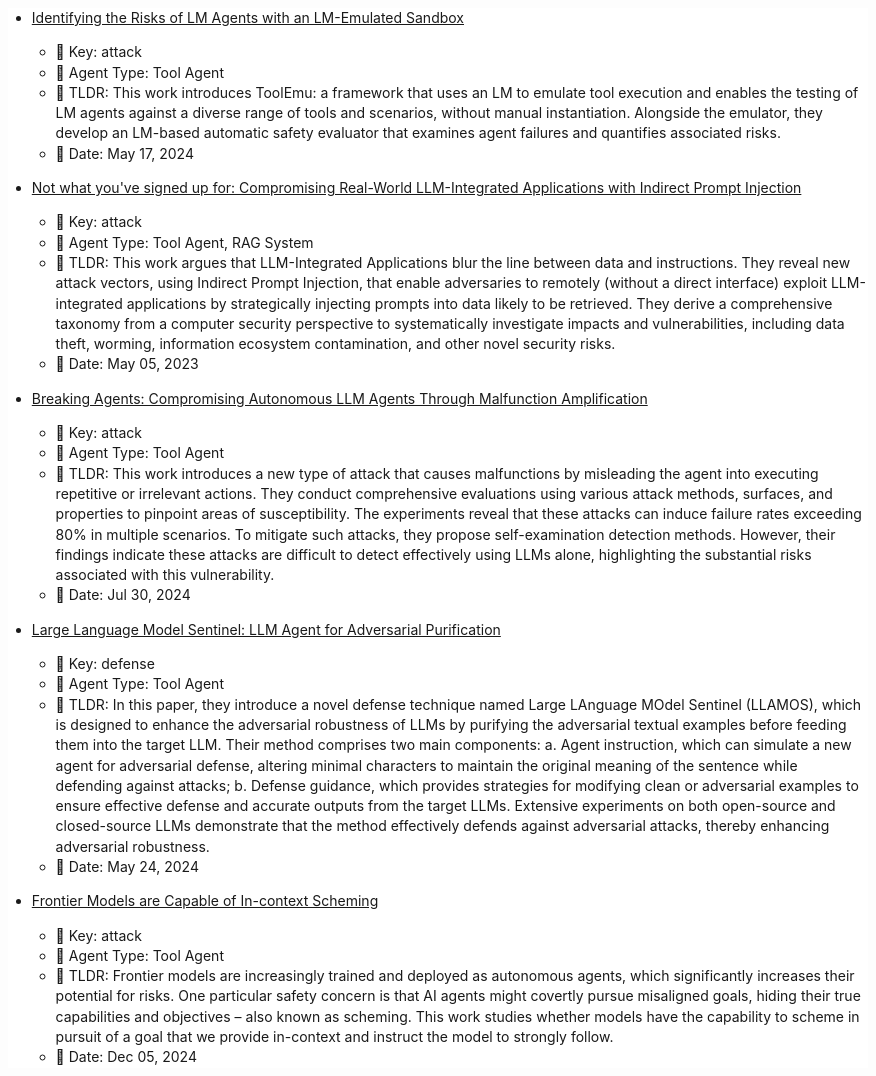 
- [Identifying the Risks of LM Agents with an LM-Emulated Sandbox](https://arxiv.org/abs/2309.15817)
    - 🔑 Key: attack
    - 🤖 Agent Type: Tool Agent
    - 📖 TLDR: This work introduces ToolEmu: a framework that uses an LM to emulate tool execution and enables the testing of LM agents against a diverse range of tools and scenarios, without manual instantiation. Alongside the emulator, they develop an LM-based automatic safety evaluator that examines agent failures and quantifies associated risks. 
    - 📅 Date: May 17, 2024


- [Not what you've signed up for: Compromising Real-World LLM-Integrated Applications with Indirect Prompt Injection](https://arxiv.org/abs/2302.12173)
    - 🔑 Key: attack
    - 🤖 Agent Type: Tool Agent, RAG System
    - 📖 TLDR: This work argues that LLM-Integrated Applications blur the line between data and instructions. They reveal new attack vectors, using Indirect Prompt Injection, that enable adversaries to remotely (without a direct interface) exploit LLM-integrated applications by strategically injecting prompts into data likely to be retrieved. They derive a comprehensive taxonomy from a computer security perspective to systematically investigate impacts and vulnerabilities, including data theft, worming, information ecosystem contamination, and other novel security risks. 
    - 📅 Date: May 05, 2023

- [Breaking Agents: Compromising Autonomous LLM Agents Through
Malfunction Amplification](https://arxiv.org/pdf/2407.20859)
    - 🔑 Key: attack
    - 🤖 Agent Type: Tool Agent
    - 📖 TLDR: This work introduces a new type of attack that causes malfunctions by misleading the agent into executing repetitive or irrelevant actions. They conduct comprehensive evaluations using various attack methods, surfaces, and properties to pinpoint areas of susceptibility. The experiments reveal that these attacks can induce failure rates exceeding 80\% in multiple scenarios. To mitigate such attacks, they propose self-examination detection methods. However, their findings indicate these attacks are difficult to detect effectively using LLMs alone, highlighting the substantial risks associated with this vulnerability.
    - 📅 Date: Jul 30, 2024

- [Large Language Model Sentinel: LLM Agent for Adversarial Purification](https://arxiv.org/abs/2405.20770)
    - 🔑 Key: defense
    - 🤖 Agent Type: Tool Agent
    - 📖 TLDR: In this paper, they introduce a novel defense technique named Large LAnguage MOdel Sentinel (LLAMOS), which is designed to enhance the adversarial robustness of LLMs by purifying the adversarial textual examples before feeding them into the target LLM. Their method comprises two main components: a. Agent instruction, which can simulate a new agent for adversarial defense, altering minimal characters to maintain the original meaning of the sentence while defending against attacks; b. Defense guidance, which provides strategies for modifying clean or adversarial examples to ensure effective defense and accurate outputs from the target LLMs. Extensive experiments on both open-source and closed-source LLMs demonstrate that the method effectively defends against adversarial attacks, thereby enhancing adversarial robustness.
    - 📅 Date: May 24, 2024

- [Frontier Models are Capable of In-context Scheming](https://static1.squarespace.com/static/6593e7097565990e65c886fd/t/6751eb240ed3821a0161b45b/1733421863119/in_context_scheming_reasoning_paper.pdf)
    - 🔑 Key: attack
    - 🤖 Agent Type: Tool Agent
    - 📖 TLDR: Frontier models are increasingly trained and deployed as autonomous agents, which significantly increases their potential for risks. One particular safety concern is that AI agents might covertly pursue misaligned goals, hiding their true capabilities and objectives – also known as scheming. This work studies whether models have the capability to scheme in pursuit of a goal that we provide in-context and instruct the model to strongly follow.
    - 📅 Date: Dec 05, 2024
